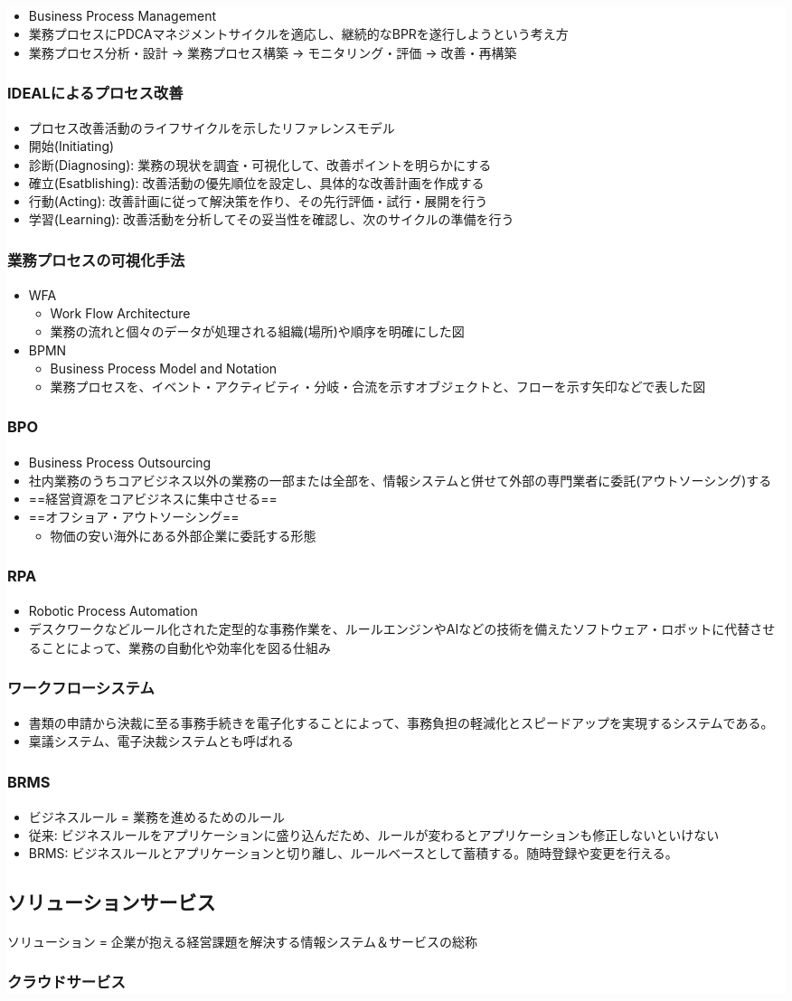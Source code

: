 - Business Process Management
- 業務プロセスにPDCAマネジメントサイクルを適応し、継続的なBPRを遂行しようという考え方
- 業務プロセス分析・設計 → 業務プロセス構築 → モニタリング・評価 → 改善・再構築

### IDEALによるプロセス改善

- プロセス改善活動のライフサイクルを示したリファレンスモデル
- 開始(Initiating)
- 診断(Diagnosing): 業務の現状を調査・可視化して、改善ポイントを明らかにする
- 確立(Esatblishing): 改善活動の優先順位を設定し、具体的な改善計画を作成する
- 行動(Acting): 改善計画に従って解決策を作り、その先行評価・試行・展開を行う
- 学習(Learning): 改善活動を分析してその妥当性を確認し、次のサイクルの準備を行う

### 業務プロセスの可視化手法

- WFA
    - Work Flow Architecture
    - 業務の流れと個々のデータが処理される組織(場所)や順序を明確にした図
- BPMN
    - Business Process Model and Notation
    - 業務プロセスを、イベント・アクティビティ・分岐・合流を示すオブジェクトと、フローを示す矢印などで表した図

### BPO

- Business Process Outsourcing
- 社内業務のうちコアビジネス以外の業務の一部または全部を、情報システムと併せて外部の専門業者に委託(アウトソーシング)する
- ==経営資源をコアビジネスに集中させる==
- ==オフショア・アウトソーシング==
    - 物価の安い海外にある外部企業に委託する形態

### RPA

- Robotic Process Automation
- デスクワークなどルール化された定型的な事務作業を、ルールエンジンやAIなどの技術を備えたソフトウェア・ロボットに代替させることによって、業務の自動化や効率化を図る仕組み

### ワークフローシステム

- 書類の申請から決裁に至る事務手続きを電子化することによって、事務負担の軽減化とスピードアップを実現するシステムである。
- 稟議システム、電子決裁システムとも呼ばれる

### BRMS

- ビジネスルール = 業務を進めるためのルール
- 従来: ビジネスルールをアプリケーションに盛り込んだため、ルールが変わるとアプリケーションも修正しないといけない
- BRMS: ビジネスルールとアプリケーションと切り離し、ルールベースとして蓄積する。随時登録や変更を行える。

## ソリューションサービス

ソリューション = 企業が抱える経営課題を解決する情報システム＆サービスの総称

### クラウドサービス
